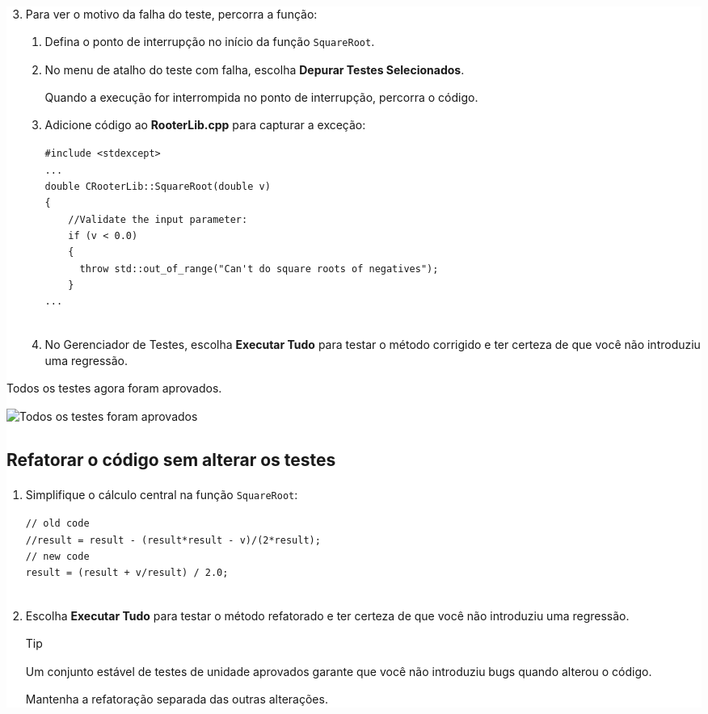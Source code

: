 3.  Para ver o motivo da falha do teste, percorra a função:  
  
    1.  Defina o ponto de interrupção no início da função `SquareRoot`.  
  
    2.  No menu de atalho do teste com falha, escolha **Depurar Testes Selecionados**.  
  
         Quando a execução for interrompida no ponto de interrupção, percorra o código.  
  
    3.  Adicione código ao **RooterLib.cpp** para capturar a exceção:  
  
        ```  
        #include <stdexcept>  
        ...  
        double CRooterLib::SquareRoot(double v)  
        {  
            //Validate the input parameter:  
            if (v < 0.0)   
            {  
              throw std::out_of_range("Can't do square roots of negatives");  
            }  
        ...  
  
        ```  
  
    1.  No Gerenciador de Testes, escolha **Executar Tudo** para testar o método corrigido e ter certeza de que você não introduziu uma regressão.  
  
 Todos os testes agora foram aprovados.  
  
 ![Todos os testes foram aprovados](../test/media/ute_ult_alltestspass.png "UTE_ULT_AllTestsPass")  
  
##  <a name="Refactor_the_code_without_changing_tests"></a> Refatorar o código sem alterar os testes  
  
1.  Simplifique o cálculo central na função `SquareRoot`:  
  
    ```  
    // old code  
    //result = result - (result*result - v)/(2*result);  
    // new code  
    result = (result + v/result) / 2.0;  
  
    ```  
  
2.  Escolha **Executar Tudo** para testar o método refatorado e ter certeza de que você não introduziu uma regressão.  
  
    > [!TIP]
    >  Um conjunto estável de testes de unidade aprovados garante que você não introduziu bugs quando alterou o código.  
    >   
    >  Mantenha a refatoração separada das outras alterações.
